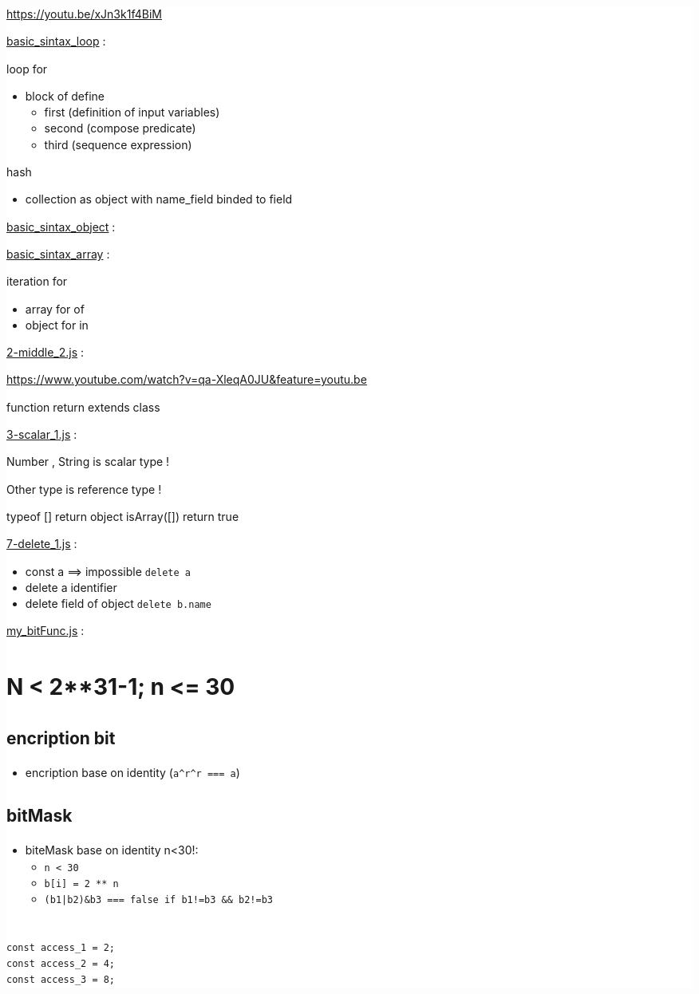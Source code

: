 https://youtu.be/xJn3k1f4BiM

[basic_sintax_loop](Reusable-master/JavaScript/2-loop_1.js) :

loop for
- block of define
    - first (definition of input variables)
    - second (compose predicate)
    - third (sequence expression)

hash
- collection as object with name_field binded to field

[basic_sintax_object](Reusable-master\JavaScript\6-hash.js) :

[basic_sintax_array](Reusable-master\JavaScript\5-array.js) :

iteration for
- array for of
- object for in

[2-middle_2.js](Cheatsheet-master/JavaScript/2-middle_2.js) :

https://www.youtube.com/watch?v=qa-XleqA0JU&feature=youtu.be

function return extends class

[3-scalar_1.js](DataTypes-master\JavaScript\3-scalar_1.js) : 

Number , String is scalar type ! 

Other type is reference type !
 
typeof [] return object
isArray([]) return true 

[7-delete_1.js](DataTypes-master\JavaScript\7-delete_1.js) :

- const a  ==> impossible `delete a`
- delete a identifier 
- delete field of object `delete b.name`

[my_bitFunc.js](DataTypes-master\JavaScript\my_bitFunc.js) :

# N < 2**31-1; n <= 30
## encription bit
- encription base on identity (`a^r^r === a`)
## bitMask  
- biteMask base on identity n<30!:
  - `n < 30`
  - `b[i] = 2 ** n`
  -  `(b1|b2)&b3 === false if b1!=b3 && b2!=b3`
#
    const access_1 = 2;
    const access_2 = 4;
    const access_3 = 8;
